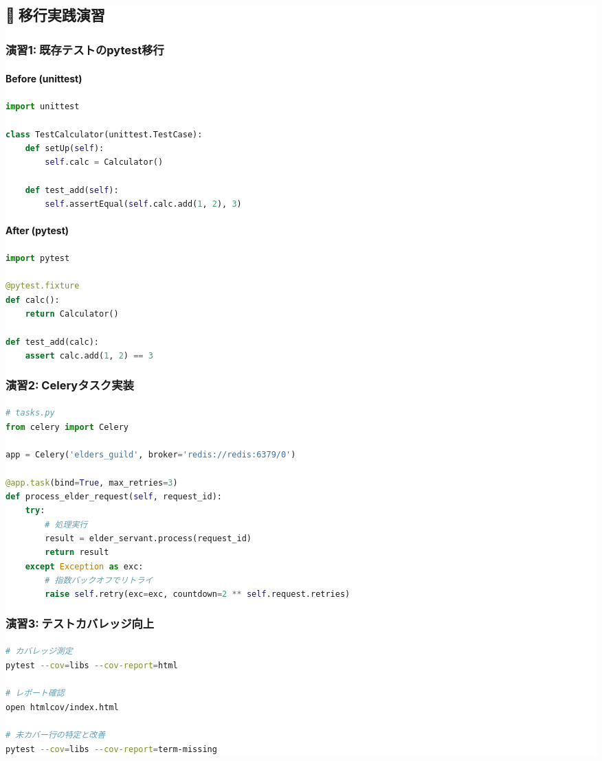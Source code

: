 ## 🎯 移行実践演習

### 演習1: 既存テストのpytest移行

#### Before (unittest)
```python
import unittest

class TestCalculator(unittest.TestCase):
    def setUp(self):
        self.calc = Calculator()

    def test_add(self):
        self.assertEqual(self.calc.add(1, 2), 3)
```

#### After (pytest)
```python
import pytest

@pytest.fixture
def calc():
    return Calculator()

def test_add(calc):
    assert calc.add(1, 2) == 3
```

### 演習2: Celeryタスク実装

```python
# tasks.py
from celery import Celery

app = Celery('elders_guild', broker='redis://redis:6379/0')

@app.task(bind=True, max_retries=3)
def process_elder_request(self, request_id):
    try:
        # 処理実行
        result = elder_servant.process(request_id)
        return result
    except Exception as exc:
        # 指数バックオフでリトライ
        raise self.retry(exc=exc, countdown=2 ** self.request.retries)
```

### 演習3: テストカバレッジ向上

```bash
# カバレッジ測定
pytest --cov=libs --cov-report=html

# レポート確認
open htmlcov/index.html

# 未カバー行の特定と改善
pytest --cov=libs --cov-report=term-missing
```
